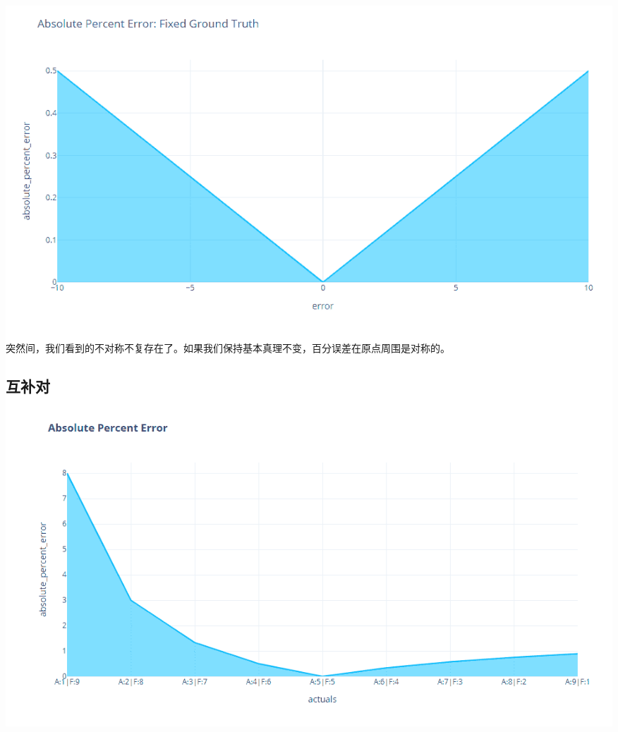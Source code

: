 ![](img/a1732ea3add0f6799c45ab957f801759.png)

突然间，我们看到的不对称不复存在了。如果我们保持基本真理不变，百分误差在原点周围是对称的。

## 互补对

![](img/3f599207e398f9fed59b618be712dfb2.png)
